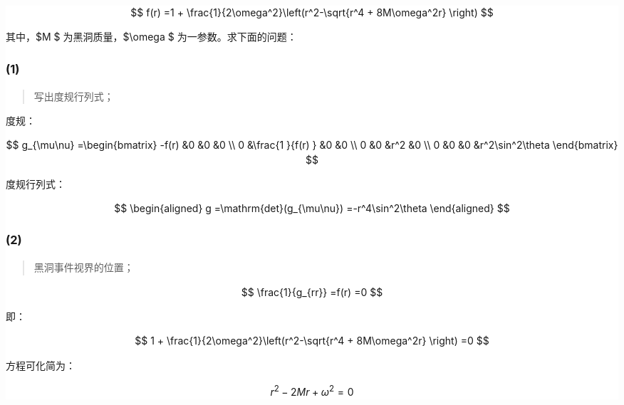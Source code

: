 $$
f(r)
=1 + \frac{1}{2\omega^2}\left(r^2-\sqrt{r^4 + 8M\omega^2r} \right)
$$

其中，$M $ 为黑洞质量，$\omega $ 为一参数。求下面的问题：

### (1)

> 写出度规行列式；

度规：

$$
g_{\mu\nu}
=\begin{bmatrix}
-f(r) &0 &0 &0 \\
0 &\frac{1 }{f(r) } &0 &0 \\
0 &0 &r^2 &0 \\
0 &0 &0 &r^2\sin^2\theta 
\end{bmatrix}
$$

度规行列式：

$$
\begin{aligned}
g
=\mathrm{det}(g_{\mu\nu})
=-r^4\sin^2\theta
\end{aligned}
$$

### (2)

> 黑洞事件视界的位置；

$$
\frac{1}{g_{rr}}
=f(r)
=0
$$

即：

$$
1 + \frac{1}{2\omega^2}\left(r^2-\sqrt{r^4 + 8M\omega^2r} \right)
=0
$$

方程可化简为：

$$
r^2-2Mr+\omega^2
=0
$$
